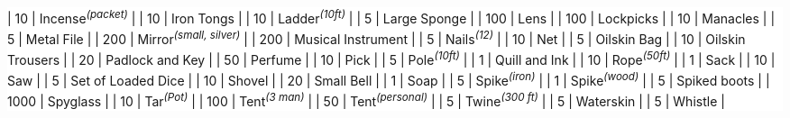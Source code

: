 | 10   |    Incense<sup><i>(packet)</sup></i>    |
| 10   |               Iron Tongs                |
| 10   |     Ladder<sup><i>(10ft)</sup></i>      |
| 5    |              Large Sponge               |
| 100  |                  Lens                   |
| 100  |                Lockpicks                |
| 10   |                Manacles                 |
| 5    |               Metal File                |
| 200  | Mirror<sup><i>(small, silver)</sup></i> |
| 200  |           Musical Instrument            |
| 5    |       Nails<sup><i>(12)</sup></i>       |
| 10   |                   Net                   |
| 5    |               Oilskin Bag               |
| 10   |            Oilskin Trousers             |
| 20   |             Padlock and Key             |
| 50   |                 Perfume                 |
| 10   |                  Pick                   |
| 5    |      Pole<sup><i>(10ft)</sup></i>       |
| 1    |              Quill and Ink              |
| 10   |      Rope<sup><i>(50ft)</sup></i>       |
| 1    |                  Sack                   |
| 10   |                   Saw                   |
| 5    |           Set of Loaded Dice            |
| 10   |                 Shovel                  |
| 20   |               Small Bell                |
| 1    |                  Soap                   |
| 5    |      Spike<sup><i>(iron)</sup></i>      |
| 1    |      Spike<sup><i>(wood)</sup></i>      |
| 5    |              Spiked boots               |
| 1000 |                Spyglass                 |
| 10   |       Tar<sup><i>(Pot)</sup></i>        |
| 100  |      Tent<sup><i>(3 man)</sup></i>      |
| 50   |    Tent<sup><i>(personal)</sup></i>     |
| 5    |     Twine<sup><i>(300 ft)</sup></i>     |
| 5    |                Waterskin                |
| 5    |                 Whistle                 |

